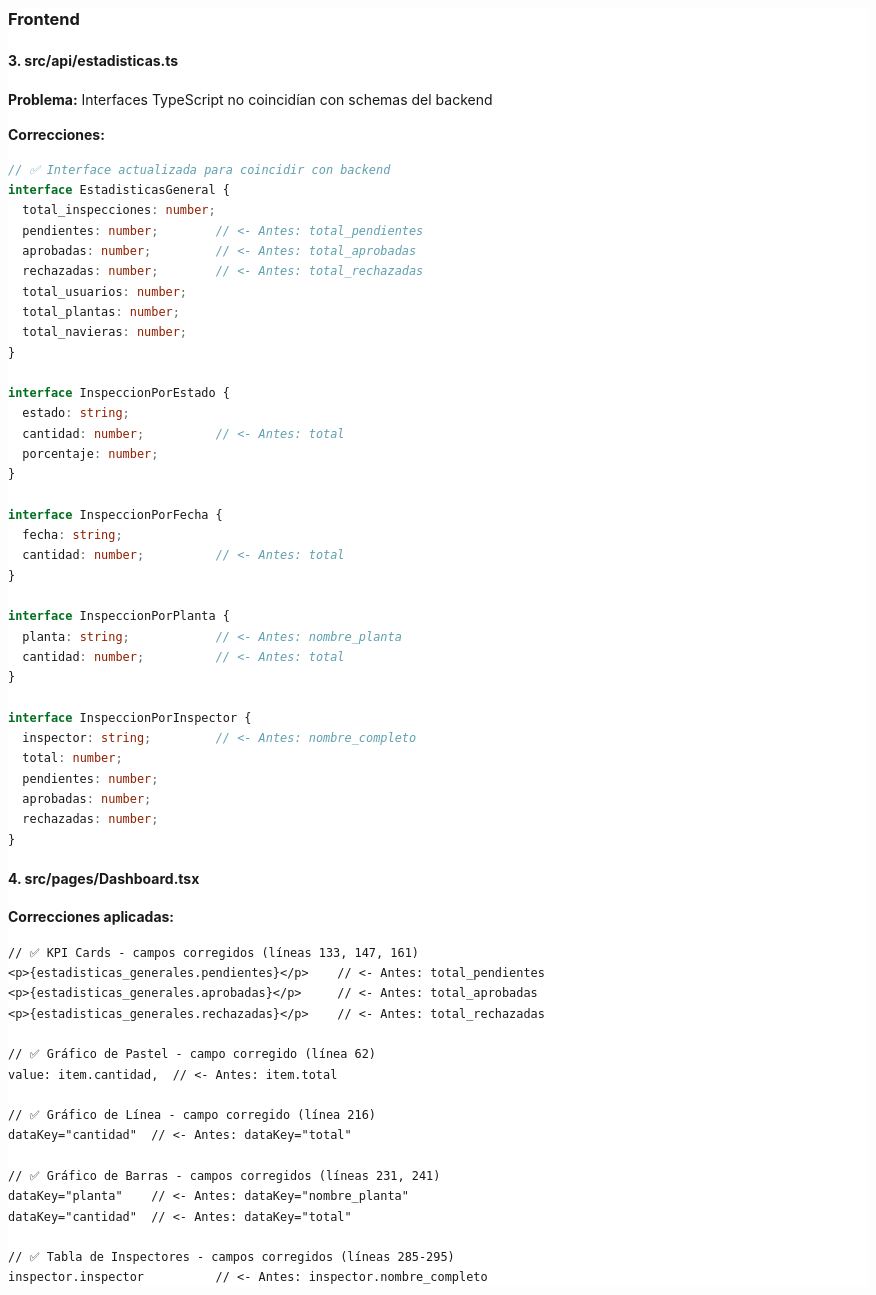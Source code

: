 ### Frontend

#### 3. **src/api/estadisticas.ts**
**Problema:** Interfaces TypeScript no coincidían con schemas del backend

**Correcciones:**
```typescript
// ✅ Interface actualizada para coincidir con backend
interface EstadisticasGeneral {
  total_inspecciones: number;
  pendientes: number;        // <- Antes: total_pendientes
  aprobadas: number;         // <- Antes: total_aprobadas
  rechazadas: number;        // <- Antes: total_rechazadas
  total_usuarios: number;
  total_plantas: number;
  total_navieras: number;
}

interface InspeccionPorEstado {
  estado: string;
  cantidad: number;          // <- Antes: total
  porcentaje: number;
}

interface InspeccionPorFecha {
  fecha: string;
  cantidad: number;          // <- Antes: total
}

interface InspeccionPorPlanta {
  planta: string;            // <- Antes: nombre_planta
  cantidad: number;          // <- Antes: total
}

interface InspeccionPorInspector {
  inspector: string;         // <- Antes: nombre_completo
  total: number;
  pendientes: number;
  aprobadas: number;
  rechazadas: number;
}
```

#### 4. **src/pages/Dashboard.tsx**
**Correcciones aplicadas:**

```tsx
// ✅ KPI Cards - campos corregidos (líneas 133, 147, 161)
<p>{estadisticas_generales.pendientes}</p>    // <- Antes: total_pendientes
<p>{estadisticas_generales.aprobadas}</p>     // <- Antes: total_aprobadas
<p>{estadisticas_generales.rechazadas}</p>    // <- Antes: total_rechazadas

// ✅ Gráfico de Pastel - campo corregido (línea 62)
value: item.cantidad,  // <- Antes: item.total

// ✅ Gráfico de Línea - campo corregido (línea 216)
dataKey="cantidad"  // <- Antes: dataKey="total"

// ✅ Gráfico de Barras - campos corregidos (líneas 231, 241)
dataKey="planta"    // <- Antes: dataKey="nombre_planta"
dataKey="cantidad"  // <- Antes: dataKey="total"

// ✅ Tabla de Inspectores - campos corregidos (líneas 285-295)
inspector.inspector          // <- Antes: inspector.nombre_completo
```